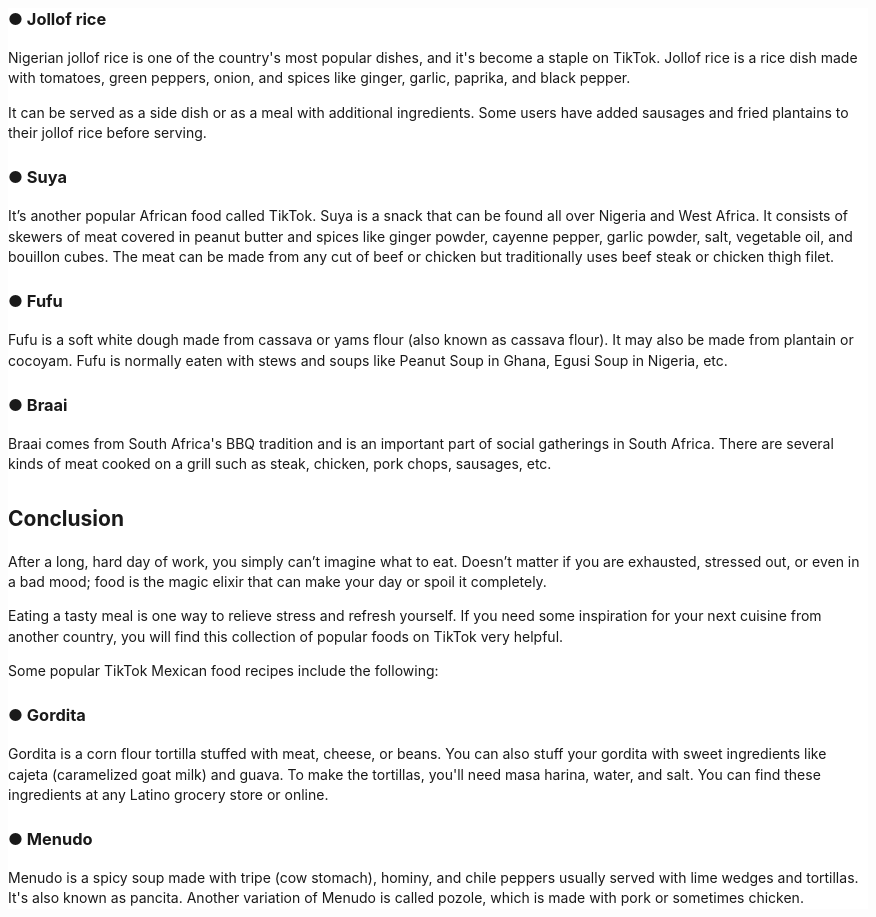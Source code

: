 ### ● Jollof rice

Nigerian jollof rice is one of the country's most popular dishes, and it's become a staple on TikTok. Jollof rice is a rice dish made with tomatoes, green peppers, onion, and spices like ginger, garlic, paprika, and black pepper.

It can be served as a side dish or as a meal with additional ingredients. Some users have added sausages and fried plantains to their jollof rice before serving.

### ● Suya

It’s another popular African food called TikTok. Suya is a snack that can be found all over Nigeria and West Africa. It consists of skewers of meat covered in peanut butter and spices like ginger powder, cayenne pepper, garlic powder, salt, vegetable oil, and bouillon cubes. The meat can be made from any cut of beef or chicken but traditionally uses beef steak or chicken thigh filet.

### ● Fufu

Fufu is a soft white dough made from cassava or yams flour (also known as cassava flour). It may also be made from plantain or cocoyam. Fufu is normally eaten with stews and soups like Peanut Soup in Ghana, Egusi Soup in Nigeria, etc.

### ● Braai

Braai comes from South Africa's BBQ tradition and is an important part of social gatherings in South Africa. There are several kinds of meat cooked on a grill such as steak, chicken, pork chops, sausages, etc.

## Conclusion

After a long, hard day of work, you simply can’t imagine what to eat. Doesn’t matter if you are exhausted, stressed out, or even in a bad mood; food is the magic elixir that can make your day or spoil it completely.

Eating a tasty meal is one way to relieve stress and refresh yourself. If you need some inspiration for your next cuisine from another country, you will find this collection of popular foods on TikTok very helpful.

Some popular TikTok Mexican food recipes include the following:

### ● Gordita

Gordita is a corn flour tortilla stuffed with meat, cheese, or beans. You can also stuff your gordita with sweet ingredients like cajeta (caramelized goat milk) and guava. To make the tortillas, you'll need masa harina, water, and salt. You can find these ingredients at any Latino grocery store or online.

### ● Menudo

Menudo is a spicy soup made with tripe (cow stomach), hominy, and chile peppers usually served with lime wedges and tortillas. It's also known as pancita. Another variation of Menudo is called pozole, which is made with pork or sometimes chicken.

